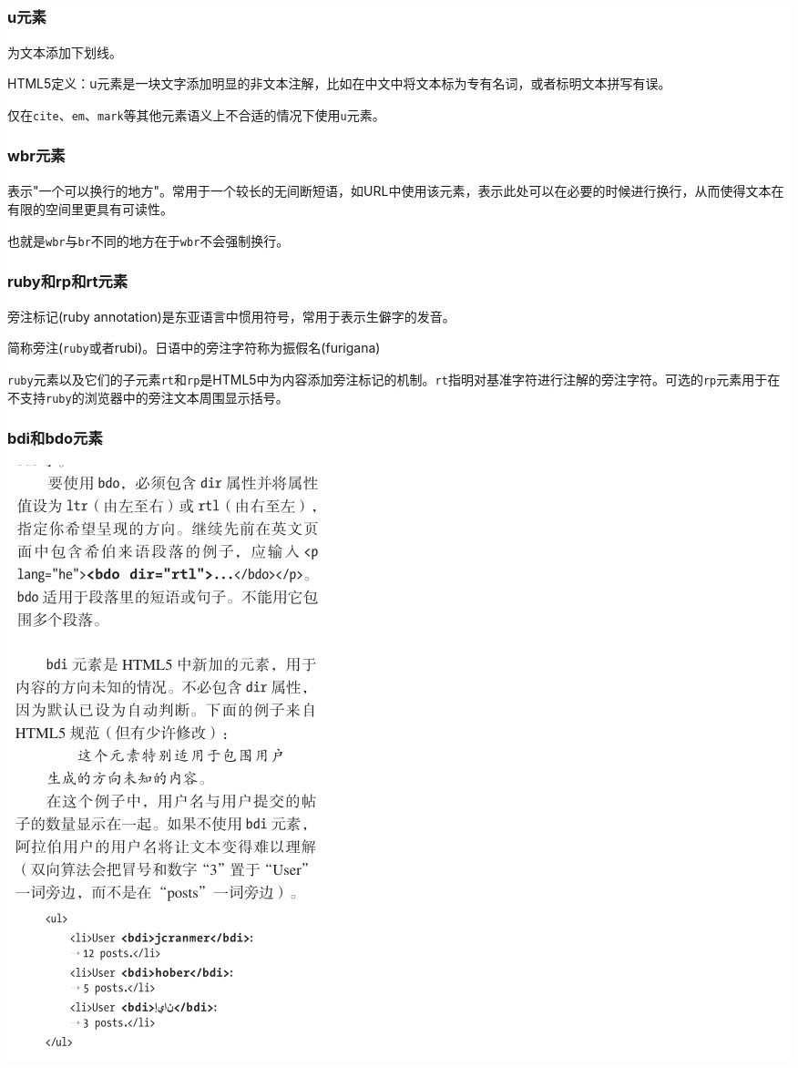 ### u元素

为文本添加下划线。

HTML5定义：u元素是一块文字添加明显的非文本注解，比如在中文中将文本标为专有名词，或者标明文本拼写有误。

仅在`cite`、`em`、`mark`等其他元素语义上不合适的情况下使用`u`元素。

### wbr元素

表示"一个可以换行的地方"。常用于一个较长的无间断短语，如URL中使用该元素，表示此处可以在必要的时候进行换行，从而使得文本在有限的空间里更具有可读性。

也就是`wbr`与`br`不同的地方在于`wbr`不会强制换行。

### ruby和rp和rt元素

旁注标记(ruby annotation)是东亚语言中惯用符号，常用于表示生僻字的发音。

简称旁注(`ruby`或者rubi)。日语中的旁注字符称为振假名(furigana)

`ruby`元素以及它们的子元素`rt`和`rp`是HTML5中为内容添加旁注标记的机制。`rt`指明对基准字符进行注解的旁注字符。可选的`rp`元素用于在不支持`ruby`的浏览器中的旁注文本周围显示括号。

### bdi和bdo元素

![image-20210115001151334](asstes/image-20210115001151334.png)

![image-20210115001304716](asstes/image-20210115001304716.png)
